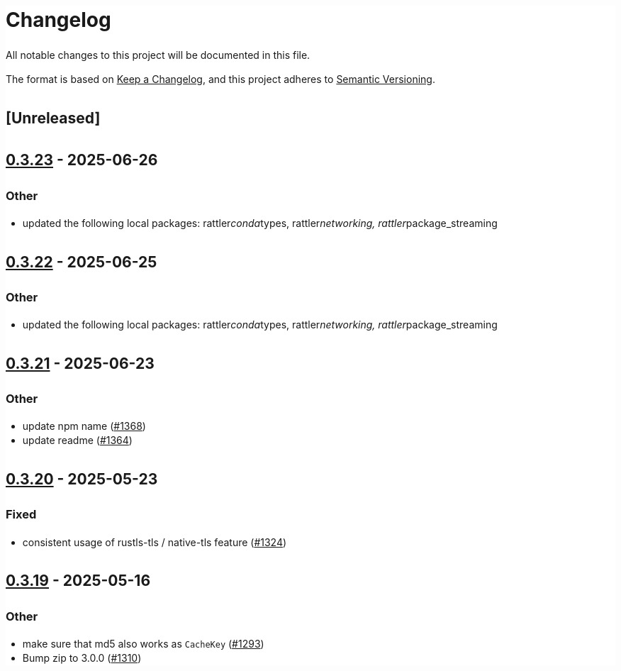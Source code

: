 # Changelog
All notable changes to this project will be documented in this file.

The format is based on [Keep a Changelog](https://keepachangelog.com/en/1.0.0/),
and this project adheres to [Semantic Versioning](https://semver.org/spec/v2.0.0.html).

## [Unreleased]

## [0.3.23](https://github.com/conda/rattler/compare/rattler*cache-v0.3.22...rattler*cache-v0.3.23) - 2025-06-26

### Other

- updated the following local packages: rattler*conda*types, rattler*networking, rattler*package_streaming

## [0.3.22](https://github.com/conda/rattler/compare/rattler*cache-v0.3.21...rattler*cache-v0.3.22) - 2025-06-25

### Other

- updated the following local packages: rattler*conda*types, rattler*networking, rattler*package_streaming

## [0.3.21](https://github.com/conda/rattler/compare/rattler*cache-v0.3.20...rattler*cache-v0.3.21) - 2025-06-23

### Other

- update npm name ([#1368](https://github.com/conda/rattler/pull/1368))
- update readme ([#1364](https://github.com/conda/rattler/pull/1364))

## [0.3.20](https://github.com/conda/rattler/compare/rattler*cache-v0.3.19...rattler*cache-v0.3.20) - 2025-05-23

### Fixed

- consistent usage of rustls-tls / native-tls feature ([#1324](https://github.com/conda/rattler/pull/1324))

## [0.3.19](https://github.com/conda/rattler/compare/rattler*cache-v0.3.18...rattler*cache-v0.3.19) - 2025-05-16

### Other

- make sure that md5 also works as `CacheKey` ([#1293](https://github.com/conda/rattler/pull/1293))
- Bump zip to 3.0.0 ([#1310](https://github.com/conda/rattler/pull/1310))
